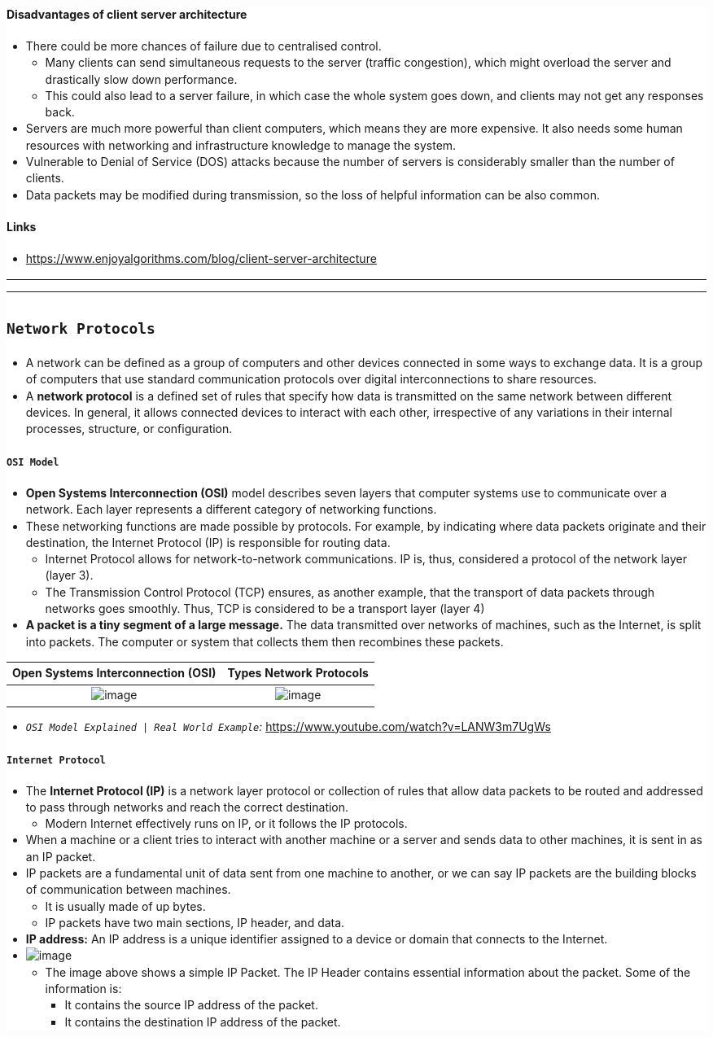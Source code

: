 #### Disadvantages of client server architecture
- There could be more chances of failure due to centralised control.
  - Many clients can send simultaneous requests to the server (traffic congestion), which might overload the server and drastically slow down performance. 
  - This could also lead to a server failure, in which case the whole system goes down, and clients may not get any responses back.
- Servers are much more powerful than client computers, which means they are more expensive. It also needs some human resources with networking and infrastructure knowledge to manage the system.
- Vulnerable to Denial of Service (DOS) attacks because the number of servers is considerably smaller than the number of clients.
- Data packets may be modified during transmission, so the loss of helpful information can be also common.

#### Links
- https://www.enjoyalgorithms.com/blog/client-server-architecture

---
---
## ```Network Protocols```
- A network can be defined as a group of computers and other devices connected in some ways to exchange data. It is a group of computers that use standard communication protocols over digital interconnections to share resources.
- A **network protocol** is a defined set of rules that specify how data is transmitted on the same network between different devices. In general, it allows connected devices to interact with each other, irrespective of any variations in their internal processes, structure, or configuration.

#### ```OSI Model```
- **Open Systems Interconnection (OSI)** model describes seven layers that computer systems use to communicate over a network. Each layer represents a different category of networking functions.
- These networking functions are made possible by protocols. For example, by indicating where data packets originate and their destination, the Internet Protocol (IP) is responsible for routing data.
  - Internet Protocol allows for network-to-network communications. IP is, thus, considered a protocol of the network layer (layer 3).
  - The Transmission Control Protocol (TCP) ensures, as another example, that the transport of data packets through networks goes smoothly. Thus, TCP is considered to be a transport layer (layer 4)
- **A packet is a tiny segment of a large message.** The data transmitted over networks of machines, such as the Internet, is split into packets. The computer or system that collects them then recombines these packets.

Open Systems Interconnection (OSI)             |  Types Network Protocols
:-------------------------:|:-------------------------:
![image](https://user-images.githubusercontent.com/57194114/204032537-2e6f9cbb-09e6-4629-b777-0f2484a14473.png) | ![image](https://user-images.githubusercontent.com/57194114/204032641-f95d2319-81b3-4819-86a9-4451269caf16.png)

- *```OSI Model Explained | Real World Example```:* https://www.youtube.com/watch?v=LANW3m7UgWs

#### ```Internet Protocol```
- The **Internet Protocol (IP)**  is a network layer protocol or collection of rules that allow data packets to be routed and addressed to pass through networks and reach the correct destination.
  - Modern Internet effectively runs on IP, or it follows the IP protocols. 
- When a machine or a client tries to interact with another machine or a server and sends data to other machines, it is sent in as an IP packet. 
- IP packets are a fundamental unit of data sent from one machine to another, or we can say IP packets are the building blocks of communication between machines. 
  - It is usually made of up bytes. 
  - IP packets have two main sections, IP header, and data.
- **IP address:** An IP address is a unique identifier assigned to a device or domain that connects to the Internet.
- ![image](https://user-images.githubusercontent.com/57194114/204037100-1631756d-d74b-4dd9-9736-4eef8bdc7a1d.png)
  - The image above shows a simple IP Packet. The IP Header contains essential information about the packet. Some of the information is:
    - It contains the source IP address of the packet.
    - It contains the destination IP address of the packet.